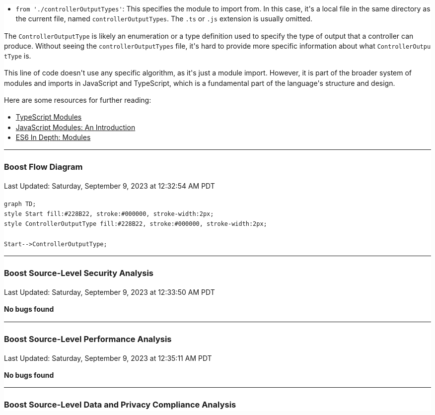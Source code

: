 - `from './controllerOutputTypes'`: This specifies the module to import from. In this case, it's a local file in the same directory as the current file, named `controllerOutputTypes`. The `.ts` or `.js` extension is usually omitted.

The `ControllerOutputType` is likely an enumeration or a type definition used to specify the type of output that a controller can produce. Without seeing the `controllerOutputTypes` file, it's hard to provide more specific information about what `ControllerOutputType` is.

This line of code doesn't use any specific algorithm, as it's just a module import. However, it is part of the broader system of modules and imports in JavaScript and TypeScript, which is a fundamental part of the language's structure and design.

Here are some resources for further reading:

- [TypeScript Modules](https://www.typescriptlang.org/docs/handbook/modules.html)
- [JavaScript Modules: An Introduction](https://developer.mozilla.org/en-US/docs/Web/JavaScript/Guide/Modules)
- [ES6 In Depth: Modules](https://hacks.mozilla.org/2015/08/es6-in-depth-modules/)



---

### Boost Flow Diagram

Last Updated: Saturday, September 9, 2023 at 12:32:54 AM PDT

```mermaid
graph TD;
style Start fill:#228B22, stroke:#000000, stroke-width:2px;
style ControllerOutputType fill:#228B22, stroke:#000000, stroke-width:2px;

Start-->ControllerOutputType;
```



---

### Boost Source-Level Security Analysis

Last Updated: Saturday, September 9, 2023 at 12:33:50 AM PDT

**No bugs found**



---

### Boost Source-Level Performance Analysis

Last Updated: Saturday, September 9, 2023 at 12:35:11 AM PDT

**No bugs found**



---

### Boost Source-Level Data and Privacy Compliance Analysis
